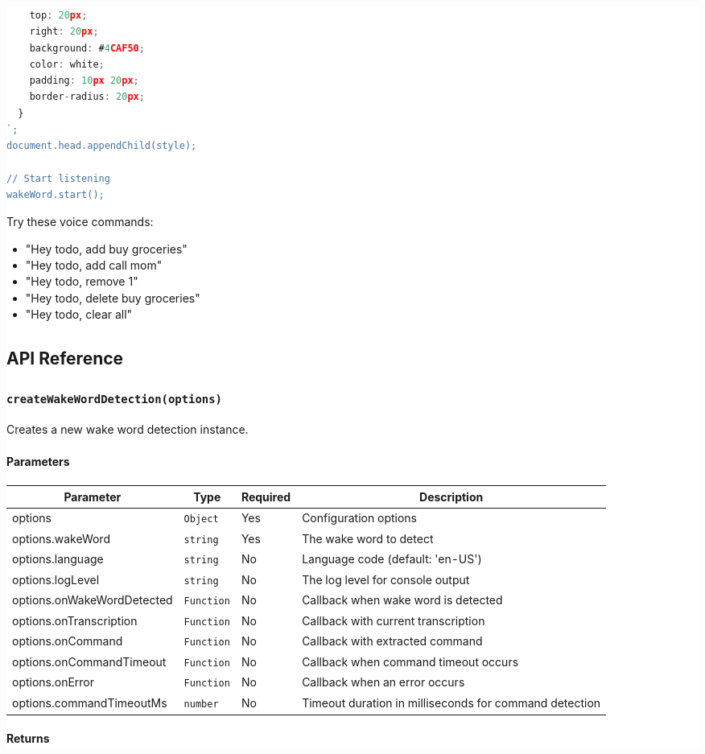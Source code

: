 ```javascript
    top: 20px;
    right: 20px;
    background: #4CAF50;
    color: white;
    padding: 10px 20px;
    border-radius: 20px;
  }
`;
document.head.appendChild(style);

// Start listening
wakeWord.start();
```

Try these voice commands:

- "Hey todo, add buy groceries"
- "Hey todo, add call mom"
- "Hey todo, remove 1"
- "Hey todo, delete buy groceries"
- "Hey todo, clear all"

## API Reference

### `createWakeWordDetection(options)`

Creates a new wake word detection instance.

#### Parameters

| Parameter                  | Type       | Required | Description                                            |
| -------------------------- | ---------- | -------- | ------------------------------------------------------ |
| options                    | `Object`   | Yes      | Configuration options                                  |
| options.wakeWord           | `string`   | Yes      | The wake word to detect                                |
| options.language           | `string`   | No       | Language code (default: 'en-US')                       |
| options.logLevel           | `string`   | No       | The log level for console output                       |
| options.onWakeWordDetected | `Function` | No       | Callback when wake word is detected                    |
| options.onTranscription    | `Function` | No       | Callback with current transcription                    |
| options.onCommand          | `Function` | No       | Callback with extracted command                        |
| options.onCommandTimeout   | `Function` | No       | Callback when command timeout occurs                   |
| options.onError            | `Function` | No       | Callback when an error occurs                          |
| options.commandTimeoutMs   | `number`   | No       | Timeout duration in milliseconds for command detection |

#### Returns
